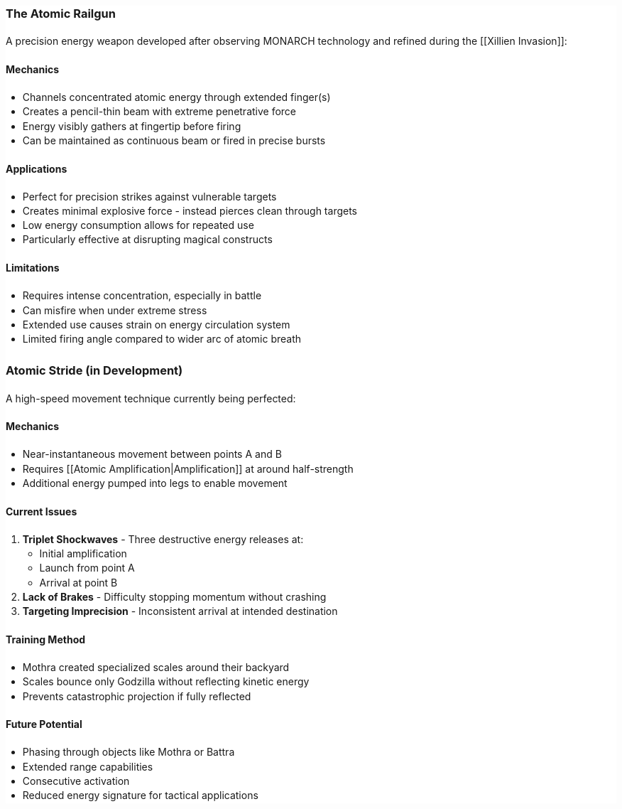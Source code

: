 ### The Atomic Railgun

A precision energy weapon developed after observing MONARCH technology and refined during the [[Xillien Invasion]]:

#### Mechanics

- Channels concentrated atomic energy through extended finger(s)
- Creates a pencil-thin beam with extreme penetrative force
- Energy visibly gathers at fingertip before firing
- Can be maintained as continuous beam or fired in precise bursts

#### Applications

- Perfect for precision strikes against vulnerable targets
- Creates minimal explosive force - instead pierces clean through targets
- Low energy consumption allows for repeated use
- Particularly effective at disrupting magical constructs

#### Limitations

- Requires intense concentration, especially in battle
- Can misfire when under extreme stress
- Extended use causes strain on energy circulation system
- Limited firing angle compared to wider arc of atomic breath

### Atomic Stride (in Development)

A high-speed movement technique currently being perfected:

#### Mechanics

- Near-instantaneous movement between points A and B
- Requires [[Atomic Amplification|Amplification]] at around half-strength
- Additional energy pumped into legs to enable movement

#### Current Issues

1. **Triplet Shockwaves** - Three destructive energy releases at:
   - Initial amplification
   - Launch from point A
   - Arrival at point B
2. **Lack of Brakes** - Difficulty stopping momentum without crashing
3. **Targeting Imprecision** - Inconsistent arrival at intended destination

#### Training Method

- Mothra created specialized scales around their backyard
- Scales bounce only Godzilla without reflecting kinetic energy
- Prevents catastrophic projection if fully reflected

#### Future Potential

- Phasing through objects like Mothra or Battra
- Extended range capabilities
- Consecutive activation
- Reduced energy signature for tactical applications
